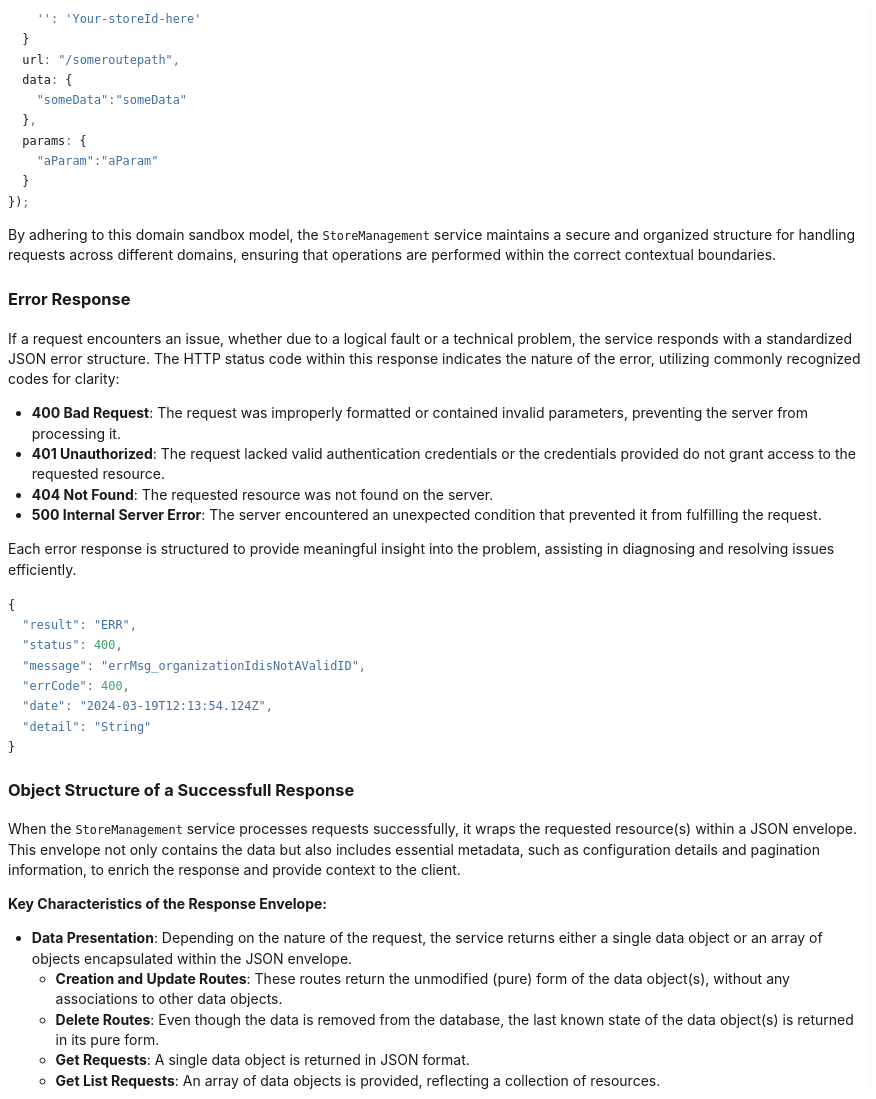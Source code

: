   ```js
      '': 'Your-storeId-here'
    }
    url: "/someroutepath",
    data: {
      "someData":"someData"
    },
    params: {
      "aParam":"aParam"
    }
  });
  ```     
  By adhering to this domain sandbox model, the `StoreManagement` service maintains a secure and organized structure for handling requests across different domains, ensuring that operations are performed within the correct contextual boundaries.

### Error Response

If a request encounters an issue, whether due to a logical fault or a technical problem, the service responds with a standardized JSON error structure. The HTTP status code within this response indicates the nature of the error, utilizing commonly recognized codes for clarity:

- **400 Bad Request**: The request was improperly formatted or contained invalid parameters, preventing the server from processing it.
- **401 Unauthorized**: The request lacked valid authentication credentials or the credentials provided do not grant access to the requested resource.
- **404 Not Found**: The requested resource was not found on the server.
- **500 Internal Server Error**: The server encountered an unexpected condition that prevented it from fulfilling the request.

Each error response is structured to provide meaningful insight into the problem, assisting in diagnosing and resolving issues efficiently.

```js
{
  "result": "ERR",
  "status": 400,
  "message": "errMsg_organizationIdisNotAValidID",
  "errCode": 400,
  "date": "2024-03-19T12:13:54.124Z",
  "detail": "String"
}
``` 

### Object Structure of a Successfull Response

When the `StoreManagement` service processes requests successfully, it wraps the requested resource(s) within a JSON envelope. This envelope not only contains the data but also includes essential metadata, such as configuration details and pagination information, to enrich the response and provide context to the client.

**Key Characteristics of the Response Envelope:**

- **Data Presentation**: Depending on the nature of the request, the service returns either a single data object or an array of objects encapsulated within the JSON envelope.
  - **Creation and Update Routes**: These routes return the unmodified (pure) form of the data object(s), without any associations to other data objects.
  - **Delete Routes**: Even though the data is removed from the database, the last known state of the data object(s) is returned in its pure form.
  - **Get Requests**: A single data object is returned in JSON format.
  - **Get List Requests**: An array of data objects is provided, reflecting a collection of resources.
